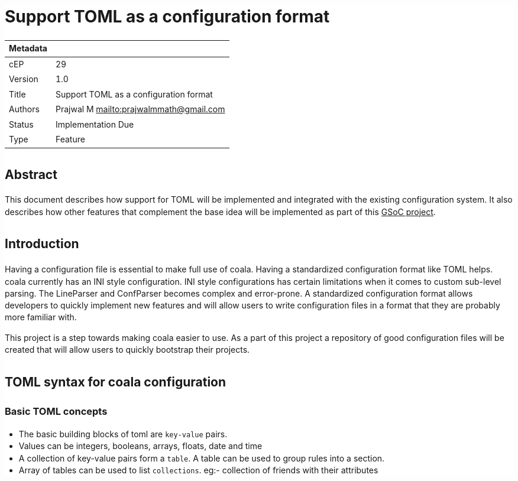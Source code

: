 # Support TOML as a configuration format

| Metadata |                                           |
| -------- | ----------------------------------------- |
| cEP      | 29                                       |
| Version  | 1.0                                       |
| Title    | Support TOML as a configuration format     |
| Authors  | Prajwal M <mailto:prajwalmmath@gmail.com> |
| Status   | Implementation Due                        |
| Type     | Feature                                   |

## Abstract

This document describes how support for TOML will be implemented and integrated
with the existing configuration system. It also describes how other features
that complement the base idea will be implemented as part of this
[GSoC project](https://summerofcode.withgoogle.com/projects/#6388671438127104).

## Introduction

Having a configuration file is essential to make full use of coala.
Having a standardized configuration format like TOML helps.
coala currently has an INI style configuration. INI style configurations
has certain limitations when it comes to custom sub-level parsing.
The LineParser and ConfParser becomes complex and error-prone.
A standardized configuration format allows developers to quickly
implement new features and will allow users to write configuration files
in a format that they are probably more familiar with.

This project is a step towards making coala easier to use. As a part
of this project a repository of good configuration files will be
created that will allow users to quickly bootstrap their projects.


## TOML syntax for coala configuration


### Basic TOML concepts
- The basic building blocks of toml are `key-value` pairs.
- Values can be integers, booleans, arrays, floats,
  date and time
- A collection of key-value pairs form a `table`.
  A table can be used to group rules into a section.
- Array of tables can be used to list `collections`.
eg:- collection of friends with their attributes
